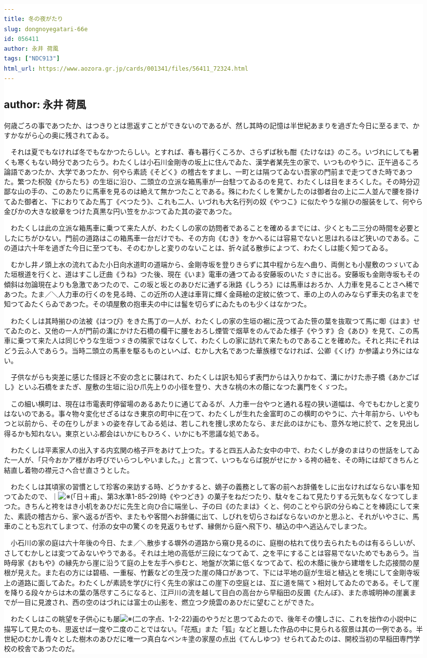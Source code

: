 ```yaml
---
title: 冬の夜がたり
slug: dongnoyegatari-66e
id: 056411
author: 永井 荷風
tags: ["NDC913"]
html_url: https://www.aozora.gr.jp/cards/001341/files/56411_72324.html
---
```


## author: 永井 荷風

何歳ごろの事であつたか、はつきりとは思返すことができないのであるが、然し其時の記憶は半世紀あまりを過ぎた今日に至るまで、かすかながら心の奥に残されてゐる。

　それは夏でもなければ冬でもなかつたらしい。とすれば、春も暮行くころか、さらずば秋も酣《たけなは》のころ。いづれにしても暑くも寒くもない時分であつたらう。わたくしは小石川金剛寺の坂上に住んでゐた、漢学者某先生の家で、いつものやうに、正午過るころ論語であつたか、大学であつたか、何やら素読《そどく》の稽古をすまし、一町とは隔つてゐない吾家の門前まで走つてきた時であつた。繁つた枳殻《からたち》の生垣に沿ひ、二頭立の立派な箱馬車が一台駐つてゐるのを見て、わたくしは目をまろくした。その時分辺鄙な山の手の、このあたりに馬車を見るのは絶えて無かつたことである。殊にわたくしを驚かしたのは御者台の上に二人並んで腰を掛けてゐた御者と、下におりてゐた馬丁《べつたう》、これも二人、いづれも大名行列の奴《やつこ》に似たやうな揃ひの服装をして、何やら金ぴかの大きな紋章をつけた真黒な円い笠をかぶつてゐた其の姿であつた。

　わたくしは此の立派な箱馬車に乗つて来た人が、わたくしの家の訪問者であることを確めるまでには、少くとも二三分の時間を必要としたにちがひない。門前の道路はこの箱馬車一台だけでも、その方向《むき》をかへるには容易でないと思はれるほど狭いのである。この道は六十年を過ぎた今日に至つても、そのむかしと変りのないことは、折々試る散歩によつて、わたくしは能く知つてゐる。

　むかし井ノ頭上水の流れてゐた小日向水道町の道端から、金剛寺坂を登りきらずに其中程から左へ曲り、両側とも小屋敷のつゞいてゐた垣根道を行くと、道はすこし迂曲《うね》つた後、現在《いま》電車の通つてゐる安藤坂のいたゞきに出る。安藤坂も金剛寺坂もその傾斜は勿論現在よりも急激であつたので、この坂と坂とのあひだに通ずる湫路《しうろ》には馬車はおろか、人力車を見ることさへ稀であつた。たま／＼人力車の行くのを見る時、この近所の人達は車背に輝く金蒔絵の定紋に依つて、車の上の人のみならず車夫の名までを知つてゐたくらゐであつた。その頃屋敷の抱車夫の中には髷を切らずにゐたものも少くはなかつた。

　わたくしは其時揃ひの法被《はつぴ》をきた馬丁の一人が、わたくしの家の生垣の裾に茂つてゐた笹の葉を抜取つて馬に啣《はま》せてゐたのと、又他の一人が門前の溝にかけた石橋の欄干に腰をおろし煙管で烟草をのんでゐた様子《やうす》合《あひ》を見て、この馬車に乗つて来た人は同じやうな生垣つゞきの隣家ではなくして、わたくしの家に訪れて来たものであることを確めた。それと共にそれはどう云ふ人であらう。当時二頭立の馬車を駆るものといへば、むかし大名であつた華族様でなければ、公卿《くげ》か参議より外にはない。

　子供ながらも突差に感じた怪訝と不安の念とに襲はれて、わたくしは訳も知らず表門からは入りかねて、溝にかけた赤子橋《あかごばし》といふ石橋をまたぎ、屋敷の生垣に沿ひ爪先上りの小径を登り、大きな桃の木の蔭になつた裏門をくゞつた。

　この細い横町は、現在は市電表町停留場のあるあたりに通じてゐるが、人力車一台やつと通れる程の狭い道幅は、今でもむかしと変りはないのである。事々物々変化せざるはなき東京の町中に在つて、わたくしが生れた金富町のこの横町のやうに、六十年前から、いやもつと以前から、その在りしがまゝの姿を存してゐる処は、若しこれを捜し求めたなら、まだ此のほかにも、意外な地に於て、之を見出し得るかも知れない。東京といふ都会はいかにもひろく、いかにも不思議な処である。

　わたくしは平素家人の出入する内玄関の格子戸をあけて上つた。すると四五人ゐた女中の中で、わたくしが身のまはりの世話をしてゐた一人が、「只今おかア様がお呼びでいらつしやいました。」と言つて、いつもならば脱がせにかゝる袴の紐を、その時には却てきちんと結直し着物の襟元さへ合せ直さうとした。

　わたくしは其頃家の習慣として珍客の来訪する時、どうかすると、嫡子の義務として客の前へお辞儀をしに出なければならない事を知つてゐたので、｜![※(「日＋甫」、第3水準1-85-29)](https://www.aozora.gr.jp/cards/001341/files/../../../gaiji/1-85/1-85-29.png)時《やつどき》の菓子をねだつたり、駄々をこねて見たりする元気もなくなつてしまつた。きちんと袴をはき小机をあひだに先生と向ひ合に端坐し、子の曰《のたまは》くと、何のことやら訳の分らぬことを棒読にして来た、素読の稽古から、家へ返るが否や、またもや客間へお辞儀に出て、しびれを切らさねばならないのかと思ふと、それがいやさに、馬車のことも忘れてしまつて、付添の女中の驚くのを見返りもせず、縁側から庭へ飛下り、植込の中へ逃込んでしまつた。

　小石川の家の庭は六十年後の今日、たま／＼散歩する塀外の道路から窺ひ見るのに、庭樹の枯れて伐り去られたものは有るらしいが、さしてむかしとは変つてゐないやうである。それは土地の高低が三段になつてゐて、之を平にすることは容易でないためでもあらう。当時母家《おもや》の縁先から崖に沿うて庭の上を左手へ歩むと、地盤が次第に低くなつてゐて、松の木蔭に後から建増をした応接間の屋根が見えた。また右の方には碧梧、一重桜、竹藪などの生茂つた崖の降口があつて、下には平地の庭が生垣と植込とを境にして金剛寺坂上の道路に面してゐた。わたくしが素読を学びに行く先生の家はこの崖下の空庭とは、互に道を隔てゝ相対してゐたのである。そして崖を降りる段々からは木の葉の落尽すころになると、江戸川の流を越して目白の高台から早稲田の反圃《たんぼ》、また赤城明神の崖裏までが一目に見渡され、西の空のはづれには富士の山影を、燃立つ夕焼雲のあひだに望むことができた。

　わたくしはこの眺望を子供心にも屡![※(二の字点、1-2-22)](https://www.aozora.gr.jp/cards/001341/files/../../../gaiji/1-02/1-02-22.png)画のやうだと思つてゐたので、後年その懐しさに、これを拙作の小説中に描写して見たのも、思返せば一度や二度のことではない。「花瓶」また「狐」などと題した作品の中に見られる叙景は其の一例である。半世紀のむかし青々とした樹木のあひだに唯一つ真白なペンキ塗の家屋の点出《てんしゆつ》せられてゐたのは、開校当初の早稲田専門学校の校舎であつたのだ。
